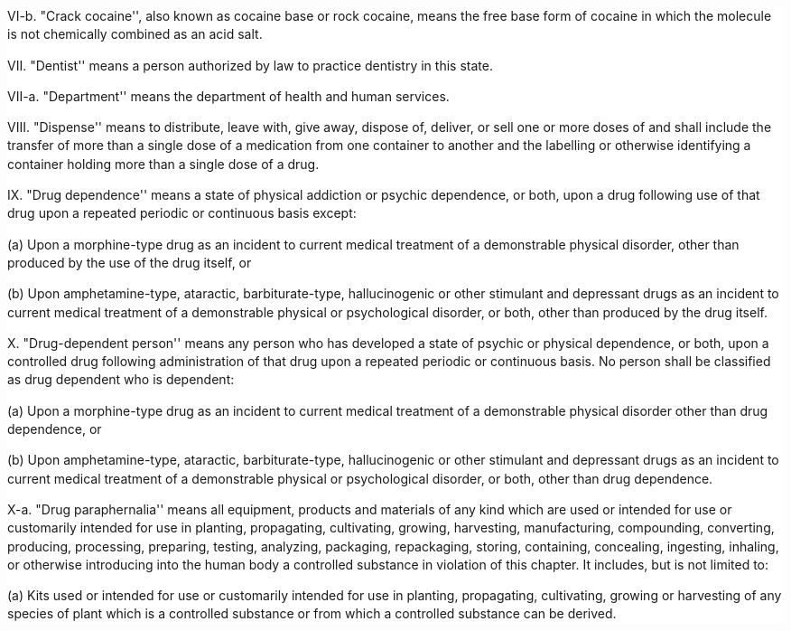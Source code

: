  VI-b. "Crack cocaine'', also known as cocaine base or rock cocaine,
means the free base form of cocaine in which the molecule is not
chemically combined as an acid salt.
                                             
 VII. "Dentist'' means a person authorized by law to practice
dentistry in this state.
                                             
 VII-a. "Department'' means the department of health and human
services.
                                             
 VIII. "Dispense'' means to distribute, leave with, give away,
dispose of, deliver, or sell one or more doses of and shall include the
transfer of more than a single dose of a medication from one container
to another and the labelling or otherwise identifying a container
holding more than a single dose of a drug.
                                             
 IX. "Drug dependence'' means a state of physical addiction or
psychic dependence, or both, upon a drug following use of that drug upon
a repeated periodic or continuous basis except:
                                             
 (a) Upon a morphine-type drug as an incident to current medical
treatment of a demonstrable physical disorder, other than produced by
the use of the drug itself, or
                                             
 (b) Upon amphetamine-type, ataractic, barbiturate-type,
hallucinogenic or other stimulant and depressant drugs as an incident to
current medical treatment of a demonstrable physical or psychological
disorder, or both, other than produced by the drug itself.
                                             
 X. "Drug-dependent person'' means any person who has developed a
state of psychic or physical dependence, or both, upon a controlled drug
following administration of that drug upon a repeated periodic or
continuous basis. No person shall be classified as drug dependent who is
dependent:
                                             
 (a) Upon a morphine-type drug as an incident to current medical
treatment of a demonstrable physical disorder other than drug
dependence, or
                                             
 (b) Upon amphetamine-type, ataractic, barbiturate-type,
hallucinogenic or other stimulant and depressant drugs as an incident to
current medical treatment of a demonstrable physical or psychological
disorder, or both, other than drug dependence.
                                             
 X-a. "Drug paraphernalia'' means all equipment, products and
materials of any kind which are used or intended for use or customarily
intended for use in planting, propagating, cultivating, growing,
harvesting, manufacturing, compounding, converting, producing,
processing, preparing, testing, analyzing, packaging, repackaging,
storing, containing, concealing, ingesting, inhaling, or otherwise
introducing into the human body a controlled substance in violation of
this chapter. It includes, but is not limited to:
                                             
 (a) Kits used or intended for use or customarily intended for use
in planting, propagating, cultivating, growing or harvesting of any
species of plant which is a controlled substance or from which a
controlled substance can be derived.
                                             